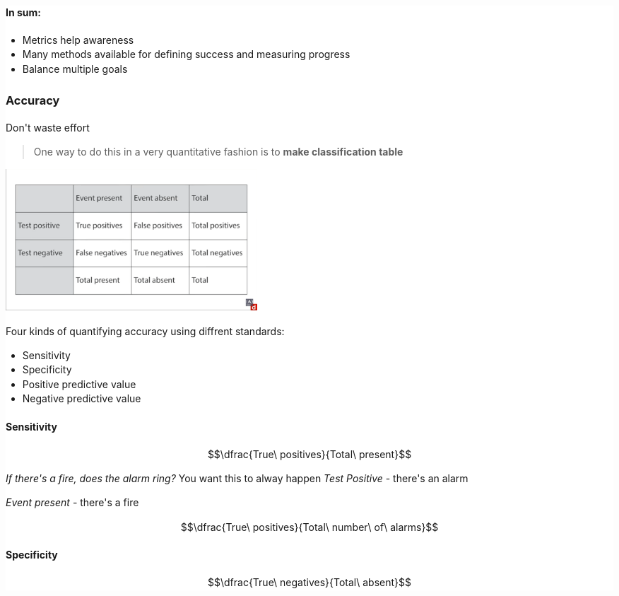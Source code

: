 #### In sum:
- Metrics help awareness
- Many methods available for defining success and measuring progress
- Balance multiple goals

### Accuracy
Don't waste effort

> One way to do this in a very quantitative fashion is to **make classification table**

<img src="Note%20Images/Classification%20Table%201.png" alt="drawing" style="height:200px;"/>

Four kinds of quantifying accuracy using diffrent standards:
- Sensitivity
- Specificity
- Positive predictive value
- Negative predictive value

#### Sensitivity
$$\dfrac{True\ positives}{Total\ present}$$

*If there's a fire, does the alarm ring?* You want this to alway happen
$Test\ Positive$ - there's an alarm

$Event\ present$ - there's a fire

$$\dfrac{True\ positives}{Total\ number\ of\ alarms}$$

#### Specificity
$$\dfrac{True\ negatives}{Total\ absent}$$
